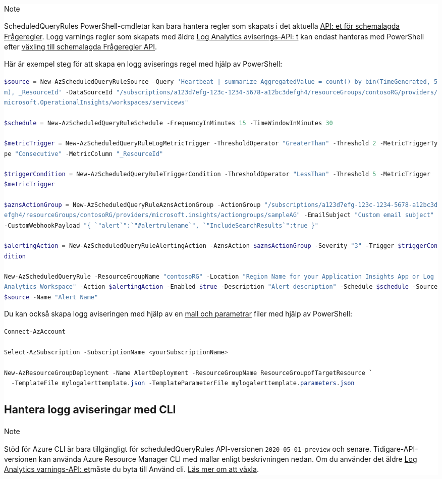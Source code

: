> [!NOTE]
> ScheduledQueryRules PowerShell-cmdletar kan bara hantera regler som skapats i det aktuella [API: et för schemalagda Frågeregler](/rest/api/monitor/scheduledqueryrules/). Logg varnings regler som skapats med äldre [Log Analytics aviserings-API: t](api-alerts.md) kan endast hanteras med PowerShell efter [växling till schemalagda Frågeregler API](alerts-log-api-switch.md).

Här är exempel steg för att skapa en logg aviserings regel med hjälp av PowerShell:

```powershell
$source = New-AzScheduledQueryRuleSource -Query 'Heartbeat | summarize AggregatedValue = count() by bin(TimeGenerated, 5m), _ResourceId' -DataSourceId "/subscriptions/a123d7efg-123c-1234-5678-a12bc3defgh4/resourceGroups/contosoRG/providers/microsoft.OperationalInsights/workspaces/servicews"

$schedule = New-AzScheduledQueryRuleSchedule -FrequencyInMinutes 15 -TimeWindowInMinutes 30

$metricTrigger = New-AzScheduledQueryRuleLogMetricTrigger -ThresholdOperator "GreaterThan" -Threshold 2 -MetricTriggerType "Consecutive" -MetricColumn "_ResourceId"

$triggerCondition = New-AzScheduledQueryRuleTriggerCondition -ThresholdOperator "LessThan" -Threshold 5 -MetricTrigger $metricTrigger

$aznsActionGroup = New-AzScheduledQueryRuleAznsActionGroup -ActionGroup "/subscriptions/a123d7efg-123c-1234-5678-a12bc3defgh4/resourceGroups/contosoRG/providers/microsoft.insights/actiongroups/sampleAG" -EmailSubject "Custom email subject" -CustomWebhookPayload "{ `"alert`":`"#alertrulename`", `"IncludeSearchResults`":true }"

$alertingAction = New-AzScheduledQueryRuleAlertingAction -AznsAction $aznsActionGroup -Severity "3" -Trigger $triggerCondition

New-AzScheduledQueryRule -ResourceGroupName "contosoRG" -Location "Region Name for your Application Insights App or Log Analytics Workspace" -Action $alertingAction -Enabled $true -Description "Alert description" -Schedule $schedule -Source $source -Name "Alert Name"
```

Du kan också skapa logg aviseringen med hjälp av en [mall och parametrar](./alerts-log-create-templates.md) filer med hjälp av PowerShell:

```powershell
Connect-AzAccount

Select-AzSubscription -SubscriptionName <yourSubscriptionName>

New-AzResourceGroupDeployment -Name AlertDeployment -ResourceGroupName ResourceGroupofTargetResource `
  -TemplateFile mylogalerttemplate.json -TemplateParameterFile mylogalerttemplate.parameters.json
```

## <a name="managing-log-alerts-using-cli"></a>Hantera logg aviseringar med CLI

> [!NOTE]
> Stöd för Azure CLI är bara tillgängligt för scheduledQueryRules API-versionen `2020-05-01-preview` och senare. Tidigare-API-versionen kan använda Azure Resource Manager CLI med mallar enligt beskrivningen nedan. Om du använder det äldre [Log Analytics varnings-API: et](api-alerts.md)måste du byta till Använd cli. [Läs mer om att växla](./alerts-log-api-switch.md).
